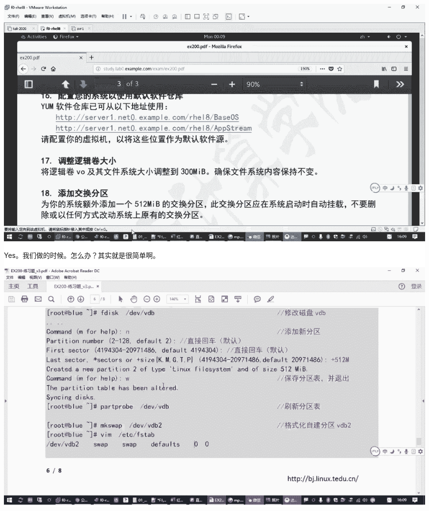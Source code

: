 ![](img/fec02fb9a8cecef20f227c71f19df186_63.png)

Yes。我们做的时候。怎么办？其实就是很简单啊。

![](img/fec02fb9a8cecef20f227c71f19df186_65.png)

